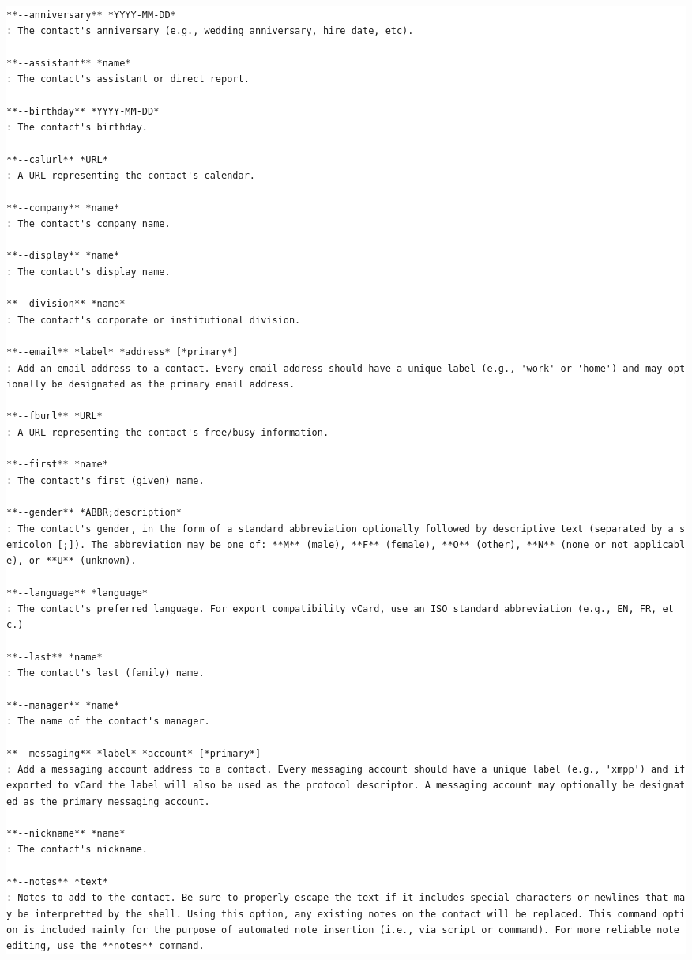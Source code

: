     **--anniversary** *YYYY-MM-DD*
    : The contact's anniversary (e.g., wedding anniversary, hire date, etc).

    **--assistant** *name*
    : The contact's assistant or direct report.

    **--birthday** *YYYY-MM-DD*
    : The contact's birthday.

    **--calurl** *URL*
    : A URL representing the contact's calendar.

    **--company** *name*
    : The contact's company name.

    **--display** *name*
    : The contact's display name.

    **--division** *name*
    : The contact's corporate or institutional division.

    **--email** *label* *address* [*primary*]
    : Add an email address to a contact. Every email address should have a unique label (e.g., 'work' or 'home') and may optionally be designated as the primary email address.

    **--fburl** *URL*
    : A URL representing the contact's free/busy information.

    **--first** *name*
    : The contact's first (given) name.

    **--gender** *ABBR;description*
    : The contact's gender, in the form of a standard abbreviation optionally followed by descriptive text (separated by a semicolon [;]). The abbreviation may be one of: **M** (male), **F** (female), **O** (other), **N** (none or not applicable), or **U** (unknown).

    **--language** *language*
    : The contact's preferred language. For export compatibility vCard, use an ISO standard abbreviation (e.g., EN, FR, etc.)

    **--last** *name*
    : The contact's last (family) name.

    **--manager** *name*
    : The name of the contact's manager.

    **--messaging** *label* *account* [*primary*]
    : Add a messaging account address to a contact. Every messaging account should have a unique label (e.g., 'xmpp') and if exported to vCard the label will also be used as the protocol descriptor. A messaging account may optionally be designated as the primary messaging account.

    **--nickname** *name*
    : The contact's nickname.

    **--notes** *text*
    : Notes to add to the contact. Be sure to properly escape the text if it includes special characters or newlines that may be interpretted by the shell. Using this option, any existing notes on the contact will be replaced. This command option is included mainly for the purpose of automated note insertion (i.e., via script or command). For more reliable note editing, use the **notes** command.
